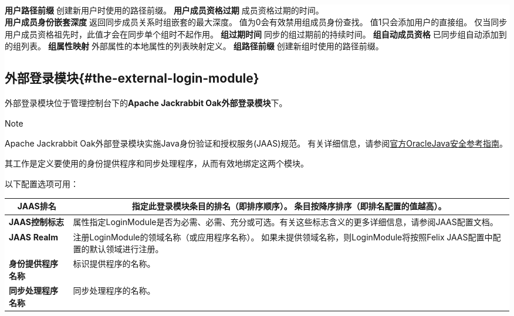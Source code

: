   <tr>
   <td><strong>用户路径前缀</strong></td>
   <td>创建新用户时使用的路径前缀。</td>
  </tr>
  <tr>
   <td><strong>用户成员资格过期</strong></td>
   <td>成员资格过期的时间。<br /> </td>
  </tr>
  <tr>
   <td><strong>用户成员身份嵌套深度</strong></td>
   <td>返回同步成员关系时组嵌套的最大深度。 值为0会有效禁用组成员身份查找。 值1只会添加用户的直接组。 仅当同步用户成员资格祖先时，此值才会在同步单个组时不起作用。</td>
  </tr>
  <tr>
   <td><strong>组过期时间</strong></td>
   <td>同步的组过期前的持续时间。</td>
  </tr>
  <tr>
   <td><strong>组自动成员资格</strong></td>
   <td>已同步组自动添加到的组列表。</td>
  </tr>
  <tr>
   <td><strong>组属性映射</strong></td>
   <td>外部属性的本地属性的列表映射定义。</td>
  </tr>
  <tr>
   <td><strong>组路径前缀</strong></td>
   <td>创建新组时使用的路径前缀。</td>
  </tr>
 </tbody>
</table>

## 外部登录模块{#the-external-login-module}

外部登录模块位于管理控制台下的&#x200B;**Apache Jackrabbit Oak外部登录模块**&#x200B;下。

>[!NOTE]
>
>Apache Jackrabbit Oak外部登录模块实施Java身份验证和授权服务(JAAS)规范。 有关详细信息，请参阅[官方OracleJava安全参考指南](https://docs.oracle.com/javase/8/docs/technotes/guides/security/jaas/JAASRefGuide.html)。

其工作是定义要使用的身份提供程序和同步处理程序，从而有效地绑定这两个模块。

以下配置选项可用：

| **JAAS排名** | 指定此登录模块条目的排名（即排序顺序）。 条目按降序排序（即排名配置的值越高）。 |
|---|---|
| **JAAS控制标志** | 属性指定LoginModule是否为必需、必需、充分或可选。有关这些标志含义的更多详细信息，请参阅JAAS配置文档。 |
| **JAAS Realm** | 注册LoginModule的领域名称（或应用程序名称）。 如果未提供领域名称，则LoginModule将按照Felix JAAS配置中配置的默认领域进行注册。 |
| **身份提供程序名称** | 标识提供程序的名称。 |
| **同步处理程序名称** | 同步处理程序的名称。 |
